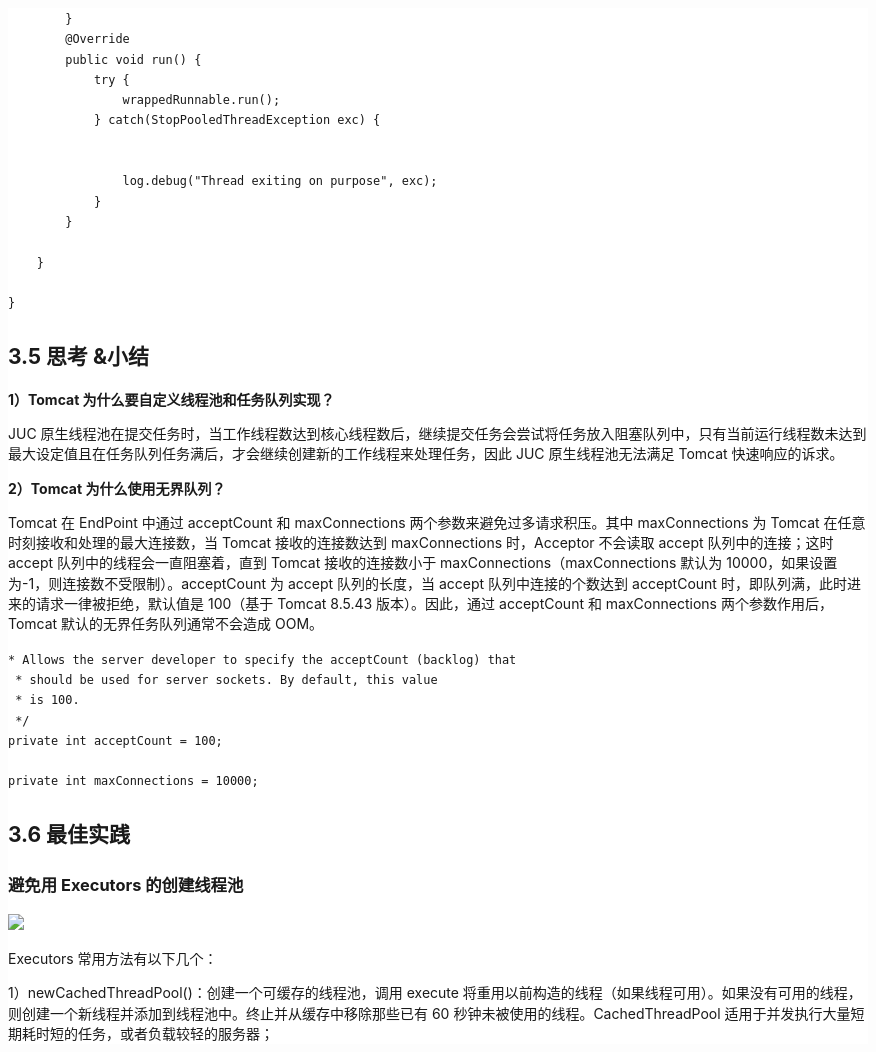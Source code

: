 ```
        }
        @Override
        public void run() {
            try {
                wrappedRunnable.run();
            } catch(StopPooledThreadException exc) {
                
                
                log.debug("Thread exiting on purpose", exc);
            }
        }
​
    }
​
}
```

3.5 思考 &小结
----------

**1）Tomcat 为什么要自定义线程池和任务队列实现？**

JUC 原生线程池在提交任务时，当工作线程数达到核心线程数后，继续提交任务会尝试将任务放入阻塞队列中，只有当前运行线程数未达到最大设定值且在任务队列任务满后，才会继续创建新的工作线程来处理任务，因此 JUC 原生线程池无法满足 Tomcat 快速响应的诉求。

**2）Tomcat 为什么使用无界队列？**

Tomcat 在 EndPoint 中通过 acceptCount 和 maxConnections 两个参数来避免过多请求积压。其中 maxConnections 为 Tomcat 在任意时刻接收和处理的最大连接数，当 Tomcat 接收的连接数达到 maxConnections 时，Acceptor 不会读取 accept 队列中的连接；这时 accept 队列中的线程会一直阻塞着，直到 Tomcat 接收的连接数小于 maxConnections（maxConnections 默认为 10000，如果设置为-1，则连接数不受限制）。acceptCount 为 accept 队列的长度，当 accept 队列中连接的个数达到 acceptCount 时，即队列满，此时进来的请求一律被拒绝，默认值是 100（基于 Tomcat 8.5.43 版本）。因此，通过 acceptCount 和 maxConnections 两个参数作用后，Tomcat 默认的无界任务队列通常不会造成 OOM。

```
* Allows the server developer to specify the acceptCount (backlog) that
 * should be used for server sockets. By default, this value
 * is 100.
 */
private int acceptCount = 100;
​
private int maxConnections = 10000;
```

3.6 最佳实践
--------

### 避免用 Executors 的创建线程池

![](https://static001.geekbang.org/infoq/79/79af84f1b4c905d5ec046e0c07778c5b.png)

Executors 常用方法有以下几个：

1）newCachedThreadPool()：创建一个可缓存的线程池，调用 execute 将重用以前构造的线程（如果线程可用）。如果没有可用的线程，则创建一个新线程并添加到线程池中。终止并从缓存中移除那些已有 60 秒钟未被使用的线程。CachedThreadPool 适用于并发执行大量短期耗时短的任务，或者负载较轻的服务器；
